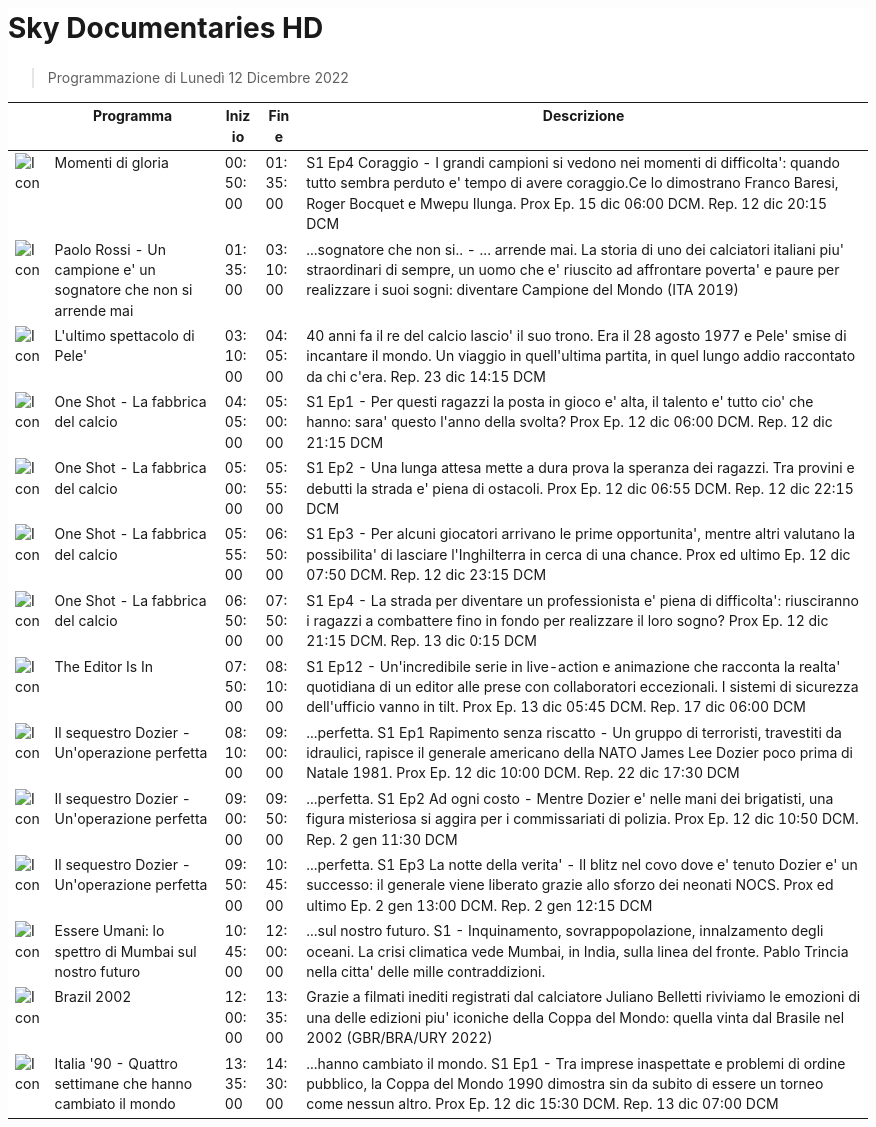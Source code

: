 # Sky Documentaries HD
> Programmazione di Lunedì 12 Dicembre 2022

||Programma|Inizio|Fine|Descrizione|
|---|---|---|---|---|
|![Icon](https://guidatv.sky.it/uuid/a51dd8ac-de24-4d6b-b8d6-6e583e570f53/cover?md5ChecksumParam=08fedb2e06ee0da6ddd312590e83f2bf)|Momenti di gloria|00:50:00|01:35:00|S1 Ep4 Coraggio - I grandi campioni si vedono nei momenti di difficolta&#039;: quando tutto sembra perduto e&#039; tempo di avere coraggio.Ce lo dimostrano Franco Baresi, Roger Bocquet e Mwepu Ilunga. Prox Ep. 15 dic 06:00 DCM. Rep. 12 dic 20:15 DCM
|![Icon](https://guidatv.sky.it/uuid/d8b3fb97-b187-403d-a281-8ac7c4c5e846/cover?md5ChecksumParam=c1154b562ab55d94124bfa88a109e16e)|Paolo Rossi - Un campione e&#039; un sognatore che non si arrende mai|01:35:00|03:10:00|...sognatore che non si.. - ... arrende mai. La storia di uno dei calciatori italiani piu&#039; straordinari di sempre, un uomo che e&#039; riuscito ad affrontare poverta&#039; e paure per realizzare i suoi sogni: diventare Campione del Mondo (ITA 2019)
|![Icon](https://guidatv.sky.it/uuid/7c734c56-9153-4078-b3c4-87ee4833b6b0/cover?md5ChecksumParam=603f6e723fd9051caba5934eeedd16f4)|L&#039;ultimo spettacolo di Pele&#039;|03:10:00|04:05:00|40 anni fa il re del calcio lascio&#039; il suo trono. Era il 28 agosto 1977 e Pele&#039; smise di incantare il mondo. Un viaggio in quell&#039;ultima partita, in quel lungo addio raccontato da chi c&#039;era. Rep. 23 dic 14:15 DCM
|![Icon](https://guidatv.sky.it/uuid/5a2fc2e8-03ff-4ac8-835a-65eb064fc52d/cover?md5ChecksumParam=f55f62c2150d626efff8a4a2b230c917)|One Shot - La fabbrica del calcio|04:05:00|05:00:00|S1 Ep1 - Per questi ragazzi la posta in gioco e&#039; alta, il talento e&#039; tutto cio&#039; che hanno: sara&#039; questo l&#039;anno della svolta? Prox Ep. 12 dic 06:00 DCM. Rep. 12 dic 21:15 DCM
|![Icon](https://guidatv.sky.it/uuid/9f3e9c30-ed0a-4b6a-b031-c30d08289a37/cover?md5ChecksumParam=f55f62c2150d626efff8a4a2b230c917)|One Shot - La fabbrica del calcio|05:00:00|05:55:00|S1 Ep2 - Una lunga attesa mette a dura prova la speranza dei ragazzi. Tra provini e debutti la strada e&#039; piena di ostacoli. Prox Ep. 12 dic 06:55 DCM. Rep. 12 dic 22:15 DCM
|![Icon](https://guidatv.sky.it/uuid/a5cf37fd-d91d-4913-afe8-8bae551968a1/cover?md5ChecksumParam=f55f62c2150d626efff8a4a2b230c917)|One Shot - La fabbrica del calcio|05:55:00|06:50:00|S1 Ep3 - Per alcuni giocatori arrivano le prime opportunita&#039;, mentre altri valutano la possibilita&#039; di lasciare l&#039;Inghilterra in cerca di una chance. Prox ed ultimo Ep. 12 dic 07:50 DCM. Rep. 12 dic 23:15 DCM
|![Icon](https://guidatv.sky.it/uuid/3b0ad52d-6234-4d44-8aef-d534a59f794c/cover?md5ChecksumParam=f55f62c2150d626efff8a4a2b230c917)|One Shot - La fabbrica del calcio|06:50:00|07:50:00|S1 Ep4 - La strada per diventare un professionista e&#039; piena di difficolta&#039;: riusciranno i ragazzi a combattere fino in fondo per realizzare il loro sogno? Prox Ep. 12 dic 21:15 DCM. Rep. 13 dic 0:15 DCM
|![Icon](https://guidatv.sky.it/uuid/7aa16b33-48e7-4324-a52b-f88077c44191/cover?md5ChecksumParam=b0fd72baed3a9e8d3c4420c01d8e6ea7)|The Editor Is In|07:50:00|08:10:00|S1 Ep12 - Un&#039;incredibile serie in live-action e animazione che racconta la realta&#039; quotidiana di un editor alle prese con collaboratori eccezionali. I sistemi di sicurezza dell&#039;ufficio vanno in tilt. Prox Ep. 13 dic 05:45 DCM. Rep. 17 dic 06:00 DCM
|![Icon](https://guidatv.sky.it/uuid/593f78f0-ce5c-4212-95d1-f1c9b5ee5765/cover?md5ChecksumParam=946eb66461e2b0481e9c48f8743347ac)|Il sequestro Dozier - Un&#039;operazione perfetta|08:10:00|09:00:00|...perfetta. S1 Ep1 Rapimento senza riscatto - Un gruppo di terroristi, travestiti da idraulici, rapisce il generale americano della NATO James Lee Dozier poco prima di Natale 1981. Prox Ep. 12 dic 10:00 DCM. Rep. 22 dic 17:30 DCM
|![Icon](https://guidatv.sky.it/uuid/08ce203e-e220-4a40-9c2a-3be3ab48ef2e/cover?md5ChecksumParam=946eb66461e2b0481e9c48f8743347ac)|Il sequestro Dozier - Un&#039;operazione perfetta|09:00:00|09:50:00|...perfetta. S1 Ep2 Ad ogni costo - Mentre Dozier e&#039; nelle mani dei brigatisti, una figura misteriosa si aggira per i commissariati di polizia. Prox Ep. 12 dic 10:50 DCM. Rep. 2 gen 11:30 DCM
|![Icon](https://guidatv.sky.it/uuid/00d0a701-f746-4ca0-88c4-7fc520295e36/cover?md5ChecksumParam=946eb66461e2b0481e9c48f8743347ac)|Il sequestro Dozier - Un&#039;operazione perfetta|09:50:00|10:45:00|...perfetta. S1 Ep3 La notte della verita&#039; - Il blitz nel covo dove e&#039; tenuto Dozier e&#039; un successo: il generale viene liberato grazie allo sforzo dei neonati NOCS. Prox ed ultimo Ep. 2 gen 13:00 DCM. Rep. 2 gen 12:15 DCM
|![Icon](https://guidatv.sky.it/uuid/7a914af2-76b5-469a-9a6d-261ba06fc833/cover?md5ChecksumParam=3b7d2b9fb5e18857d1e68d050546c02e)|Essere Umani: lo spettro di Mumbai sul nostro futuro|10:45:00|12:00:00|...sul nostro futuro. S1 - Inquinamento, sovrappopolazione, innalzamento degli oceani. La crisi climatica vede Mumbai, in India, sulla linea del fronte. Pablo Trincia nella citta&#039; delle mille contraddizioni.
|![Icon](https://guidatv.sky.it/uuid/05176ff8-e413-40b0-8b66-798a29082f3c/cover?md5ChecksumParam=19f6fb6f4255c9cebd06cc86fb128dc4)|Brazil 2002|12:00:00|13:35:00|Grazie a filmati inediti registrati dal calciatore Juliano Belletti riviviamo le emozioni di una delle edizioni piu&#039; iconiche della Coppa del Mondo: quella vinta dal Brasile nel 2002 (GBR/BRA/URY 2022)
|![Icon](https://guidatv.sky.it/uuid/febc292c-2966-4b3b-908a-42814ba2e606/cover?md5ChecksumParam=58b46a9ae81da5961db78eff84ad9668)|Italia &#039;90 - Quattro settimane che hanno cambiato il mondo|13:35:00|14:30:00|...hanno cambiato il mondo. S1 Ep1 - Tra imprese inaspettate e problemi di ordine pubblico, la Coppa del Mondo 1990 dimostra sin da subito di essere un torneo come nessun altro. Prox Ep. 12 dic 15:30 DCM. Rep. 13 dic 07:00 DCM
